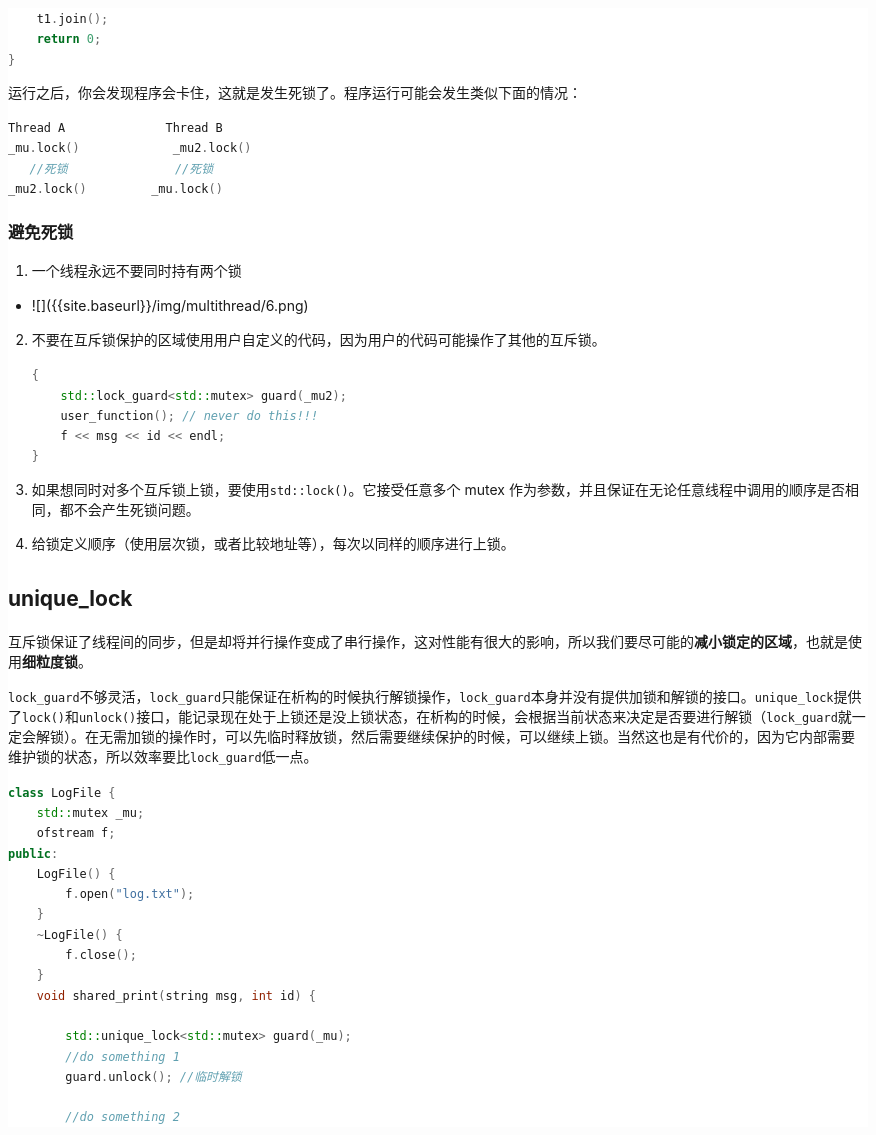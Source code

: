 ```c++
    t1.join();
    return 0;
}
```

运行之后，你会发现程序会卡住，这就是发生死锁了。程序运行可能会发生类似下面的情况：

```c++
Thread A              Thread B
_mu.lock()             _mu2.lock()
   //死锁               //死锁
_mu2.lock()         _mu.lock()
```



### 避免死锁

1. 一个线程永远不要同时持有两个锁

<ul> 
<li markdown="1">
![]({{site.baseurl}}/img/multithread/6.png) 
</li> 
</ul> 


2. 不要在互斥锁保护的区域使用用户自定义的代码，因为用户的代码可能操作了其他的互斥锁。

   ```c++
   {
       std::lock_guard<std::mutex> guard(_mu2);
       user_function(); // never do this!!!
       f << msg << id << endl;
   }
   ```

3.  如果想同时对多个互斥锁上锁，要使用`std::lock()`。它接受任意多个 mutex 作为参数，并且保证在无论任意线程中调用的顺序是否相同，都不会产生死锁问题。

4. 给锁定义顺序（使用层次锁，或者比较地址等），每次以同样的顺序进行上锁。



## unique_lock

互斥锁保证了线程间的同步，但是却将并行操作变成了串行操作，这对性能有很大的影响，所以我们要尽可能的**减小锁定的区域**，也就是使用**细粒度锁**。

`lock_guard`不够灵活，`lock_guard`只能保证在析构的时候执行解锁操作，`lock_guard`本身并没有提供加锁和解锁的接口。`unique_lock`提供了`lock()`和`unlock()`接口，能记录现在处于上锁还是没上锁状态，在析构的时候，会根据当前状态来决定是否要进行解锁（`lock_guard`就一定会解锁）。在无需加锁的操作时，可以先临时释放锁，然后需要继续保护的时候，可以继续上锁。当然这也是有代价的，因为它内部需要维护锁的状态，所以效率要比`lock_guard`低一点。

```c++
class LogFile {
    std::mutex _mu;
    ofstream f;
public:
    LogFile() {
        f.open("log.txt");
    }
    ~LogFile() {
        f.close();
    }
    void shared_print(string msg, int id) {

        std::unique_lock<std::mutex> guard(_mu);
        //do something 1
        guard.unlock(); //临时解锁

        //do something 2

```